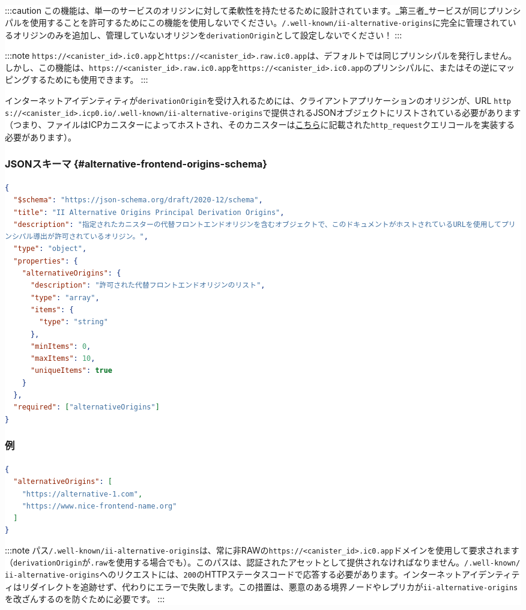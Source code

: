 :::caution
この機能は、単一のサービスのオリジンに対して柔軟性を持たせるために設計されています。_第三者_サービスが同じプリンシパルを使用することを許可するためにこの機能を使用しないでください。`/.well-known/ii-alternative-origins`に完全に管理されているオリジンのみを追加し、管理していないオリジンを`derivationOrigin`として設定しないでください！
:::

:::note
`https://<canister_id>.ic0.app`と`https://<canister_id>.raw.ic0.app`は、デフォルトでは同じプリンシパルを発行しません。しかし、この機能は、`https://<canister_id>.raw.ic0.app`を`https://<canister_id>.ic0.app`のプリンシパルに、またはその逆にマッピングするためにも使用できます。
:::

インターネットアイデンティティが`derivationOrigin`を受け入れるためには、クライアントアプリケーションのオリジンが、URL `https://<canister_id>.icp0.io/.well-known/ii-alternative-origins`で提供されるJSONオブジェクトにリストされている必要があります（つまり、ファイルはICPカニスターによってホストされ、そのカニスターは[こちら](https://internetcomputer.org/docs/current/references/http-gateway-protocol-spec)に記載された`http_request`クエリコールを実装する必要があります）。

### JSONスキーマ {#alternative-frontend-origins-schema}

```json
{
  "$schema": "https://json-schema.org/draft/2020-12/schema",
  "title": "II Alternative Origins Principal Derivation Origins",
  "description": "指定されたカニスターの代替フロントエンドオリジンを含むオブジェクトで、このドキュメントがホストされているURLを使用してプリンシパル導出が許可されているオリジン。",
  "type": "object",
  "properties": {
    "alternativeOrigins": {
      "description": "許可された代替フロントエンドオリジンのリスト",
      "type": "array",
      "items": {
        "type": "string"
      },
      "minItems": 0,
      "maxItems": 10,
      "uniqueItems": true
    }
  },
  "required": ["alternativeOrigins"]
}
```

### 例
```json
{
  "alternativeOrigins": [
    "https://alternative-1.com",
    "https://www.nice-frontend-name.org"
  ]
}
```

:::note
パス`/.well-known/ii-alternative-origins`は、常に非RAWの`https://<canister_id>.ic0.app`ドメインを使用して要求されます（`derivationOrigin`が`.raw`を使用する場合でも）。このパスは、認証されたアセットとして提供されなければなりません。`/.well-known/ii-alternative-origins`へのリクエストには、`200`のHTTPステータスコードで応答する必要があります。インターネットアイデンティティはリダイレクトを追跡せず、代わりにエラーで失敗します。この措置は、悪意のある境界ノードやレプリカが`ii-alternative-origins`を改ざんするのを防ぐために必要です。
:::
